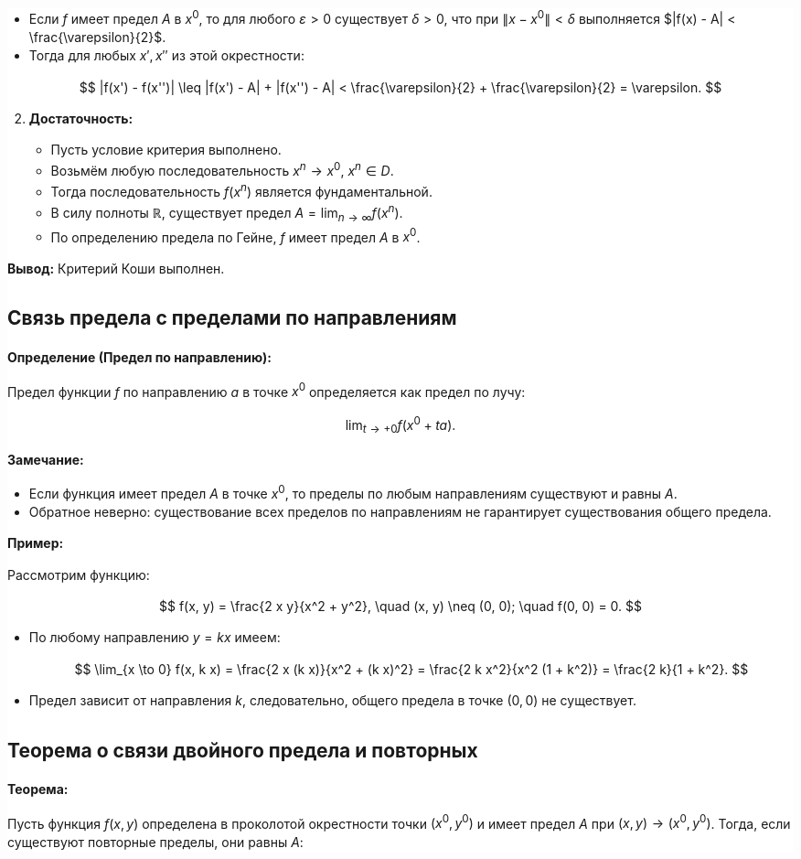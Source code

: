    - Если $f$ имеет предел $A$ в $x^0$, то для любого $\varepsilon > 0$ существует $\delta > 0$, что при $\| x - x^0 \| < \delta$ выполняется $|f(x) - A| < \frac{\varepsilon}{2}$.
   - Тогда для любых $x', x''$ из этой окрестности:

$$
|f(x') - f(x'')| \leq |f(x') - A| + |f(x'') - A| < \frac{\varepsilon}{2} + \frac{\varepsilon}{2} = \varepsilon.
$$

2. **Достаточность:**

   - Пусть условие критерия выполнено.
   - Возьмём любую последовательность $x^n \to x^0$, $x^n \in D$.
   - Тогда последовательность $f(x^n)$ является фундаментальной.
   - В силу полноты $\mathbb{R}$, существует предел $A = \lim_{n \to \infty} f(x^n)$.
   - По определению предела по Гейне, $f$ имеет предел $A$ в $x^0$.

**Вывод:** Критерий Коши выполнен.

## Связь предела с пределами по направлениям

**Определение (Предел по направлению):**

Предел функции $f$ по направлению $a$ в точке $x^0$ определяется как предел по лучу:

$$
\lim_{t \to +0} f(x^0 + t a).
$$

**Замечание:**

- Если функция имеет предел $A$ в точке $x^0$, то пределы по любым направлениям существуют и равны $A$.
- Обратное неверно: существование всех пределов по направлениям не гарантирует существования общего предела.

**Пример:**

Рассмотрим функцию:

$$
f(x, y) = \frac{2 x y}{x^2 + y^2}, \quad (x, y) \neq (0, 0); \quad f(0, 0) = 0.
$$

- По любому направлению $y = k x$ имеем:

  $$
  \lim_{x \to 0} f(x, k x) = \frac{2 x (k x)}{x^2 + (k x)^2} = \frac{2 k x^2}{x^2 (1 + k^2)} = \frac{2 k}{1 + k^2}.
  $$

- Предел зависит от направления $k$, следовательно, общего предела в точке $(0, 0)$ не существует.

## Теорема о связи двойного предела и повторных

**Теорема:**

Пусть функция $f(x, y)$ определена в проколотой окрестности точки $(x^0, y^0)$ и имеет предел $A$ при $(x, y) \to (x^0, y^0)$. Тогда, если существуют повторные пределы, они равны $A$:
